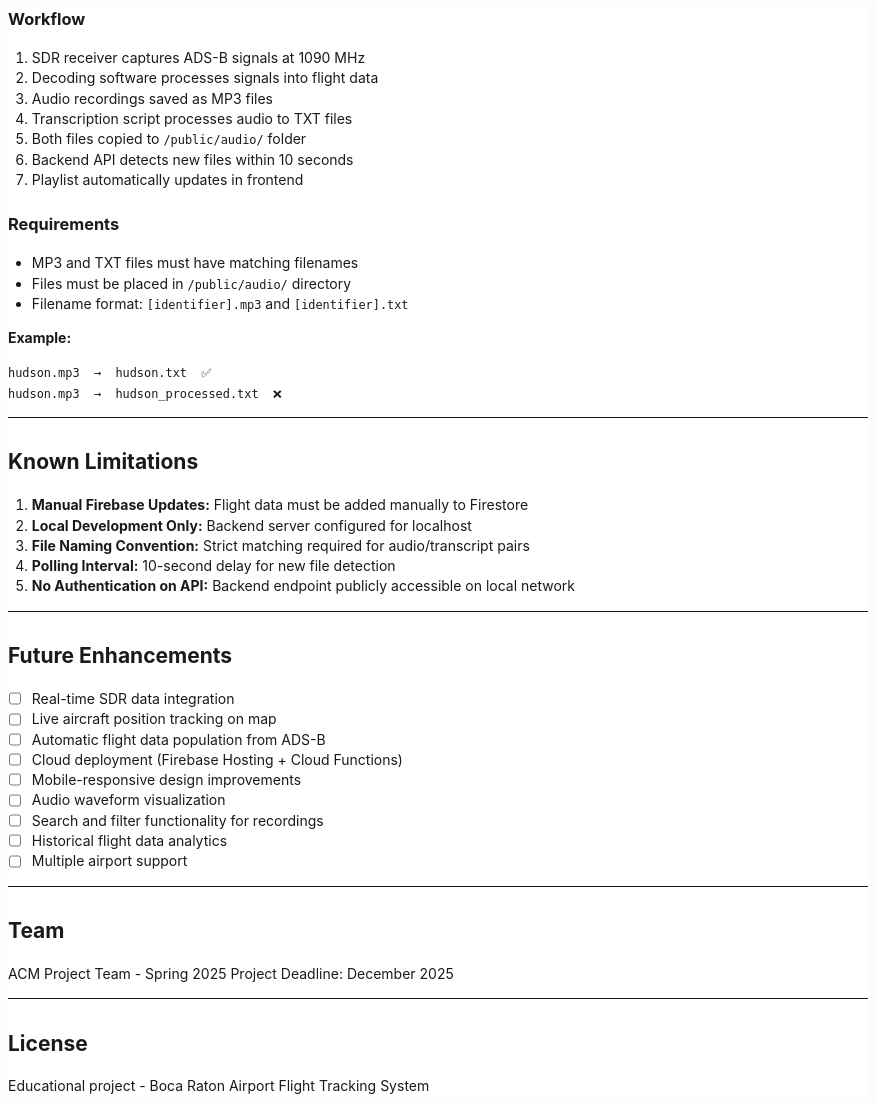 ### Workflow
1. SDR receiver captures ADS-B signals at 1090 MHz
2. Decoding software processes signals into flight data
3. Audio recordings saved as MP3 files
4. Transcription script processes audio to TXT files
5. Both files copied to `/public/audio/` folder
6. Backend API detects new files within 10 seconds
7. Playlist automatically updates in frontend

### Requirements
- MP3 and TXT files must have matching filenames
- Files must be placed in `/public/audio/` directory
- Filename format: `[identifier].mp3` and `[identifier].txt`

**Example:**
```
hudson.mp3  →  hudson.txt  ✅
hudson.mp3  →  hudson_processed.txt  ❌
```

---

## Known Limitations

1. **Manual Firebase Updates:** Flight data must be added manually to Firestore
2. **Local Development Only:** Backend server configured for localhost
3. **File Naming Convention:** Strict matching required for audio/transcript pairs
4. **Polling Interval:** 10-second delay for new file detection
5. **No Authentication on API:** Backend endpoint publicly accessible on local network

---

## Future Enhancements

- [ ] Real-time SDR data integration
- [ ] Live aircraft position tracking on map
- [ ] Automatic flight data population from ADS-B
- [ ] Cloud deployment (Firebase Hosting + Cloud Functions)
- [ ] Mobile-responsive design improvements
- [ ] Audio waveform visualization
- [ ] Search and filter functionality for recordings
- [ ] Historical flight data analytics
- [ ] Multiple airport support

---

## Team

ACM Project Team - Spring 2025
Project Deadline: December 2025

---

## License

Educational project - Boca Raton Airport Flight Tracking System











